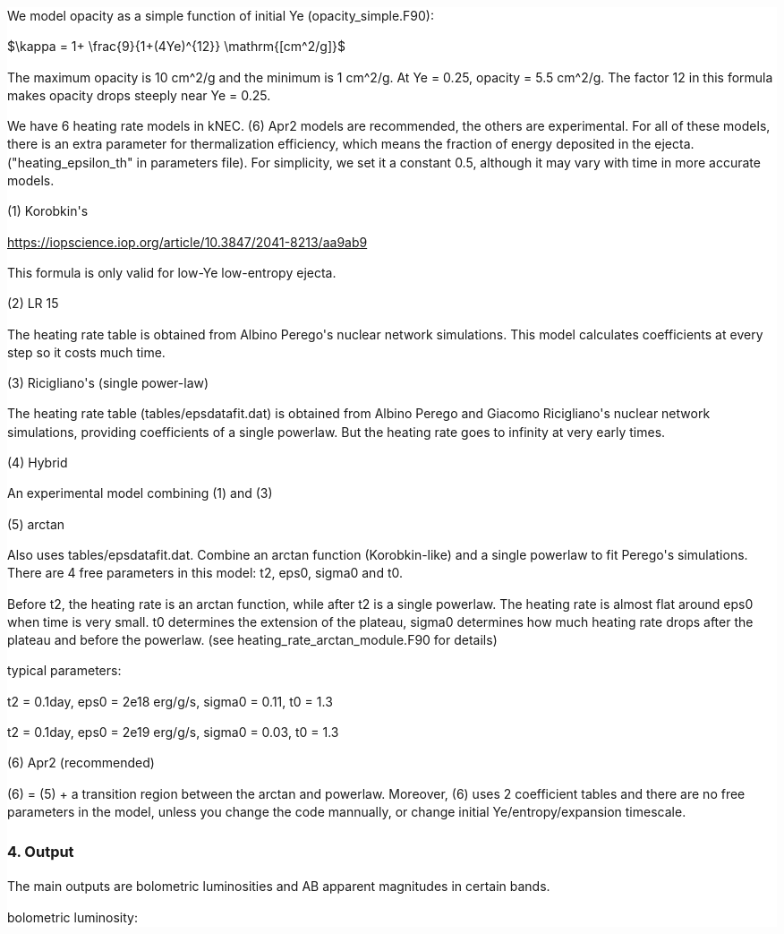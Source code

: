 We model opacity as a simple function of initial Ye (opacity_simple.F90): 

$\kappa = 1+ \frac{9}{1+(4Ye)^{12}} \mathrm{[cm^2/g]}$

The maximum opacity is 10 cm^2/g and the minimum is 1 cm^2/g. At Ye = 0.25, opacity = 5.5 cm^2/g. The factor 12 in this formula makes opacity drops steeply near Ye = 0.25.

We have 6 heating rate models in kNEC.  (6) Apr2 models are recommended, the others are experimental. For all of these models, there is an extra parameter for thermalization efficiency, which means the fraction of energy deposited in the ejecta.   ("heating_epsilon_th" in parameters file). For simplicity, we set it a constant 0.5, although it may vary with time in more accurate models. 

(1) Korobkin's 

https://iopscience.iop.org/article/10.3847/2041-8213/aa9ab9   

This formula is only valid for low-Ye low-entropy ejecta.

(2) LR 15  

The heating rate table is obtained from Albino Perego's nuclear network simulations. This model calculates coefficients at every step so it costs much time.

(3) Ricigliano's  (single power-law)

The heating rate table (tables/epsdatafit.dat) is obtained from Albino Perego and Giacomo Ricigliano's nuclear network simulations, providing coefficients of a single powerlaw. But the heating rate goes to infinity at very early times.

(4) Hybrid 

An experimental model combining (1) and (3)

(5) arctan 

Also uses tables/epsdatafit.dat. Combine an arctan function (Korobkin-like) and a single powerlaw to fit Perego's simulations. There are 4 free parameters in this model: t2, eps0, sigma0 and t0. 

Before t2, the heating rate is an arctan function, while after t2 is a single powerlaw. The heating rate is almost flat around eps0 when time is very small. t0 determines the extension of the plateau, sigma0 determines how much heating rate drops after the plateau and before the powerlaw. (see heating_rate_arctan_module.F90 for details)

typical parameters:   

 t2 = 0.1day, eps0 = 2e18 erg/g/s, sigma0 = 0.11, t0 = 1.3 

 t2 = 0.1day, eps0 = 2e19 erg/g/s, sigma0 = 0.03, t0 = 1.3 

(6)  Apr2 (recommended)

(6) = (5) + a transition region between the arctan and powerlaw. Moreover, (6) uses 2 coefficient tables and there are no free parameters in the model, unless you change the code mannually, or change initial Ye/entropy/expansion timescale.

### 4. Output

The main outputs are bolometric luminosities and AB apparent magnitudes in certain bands. 

bolometric luminosity: 
